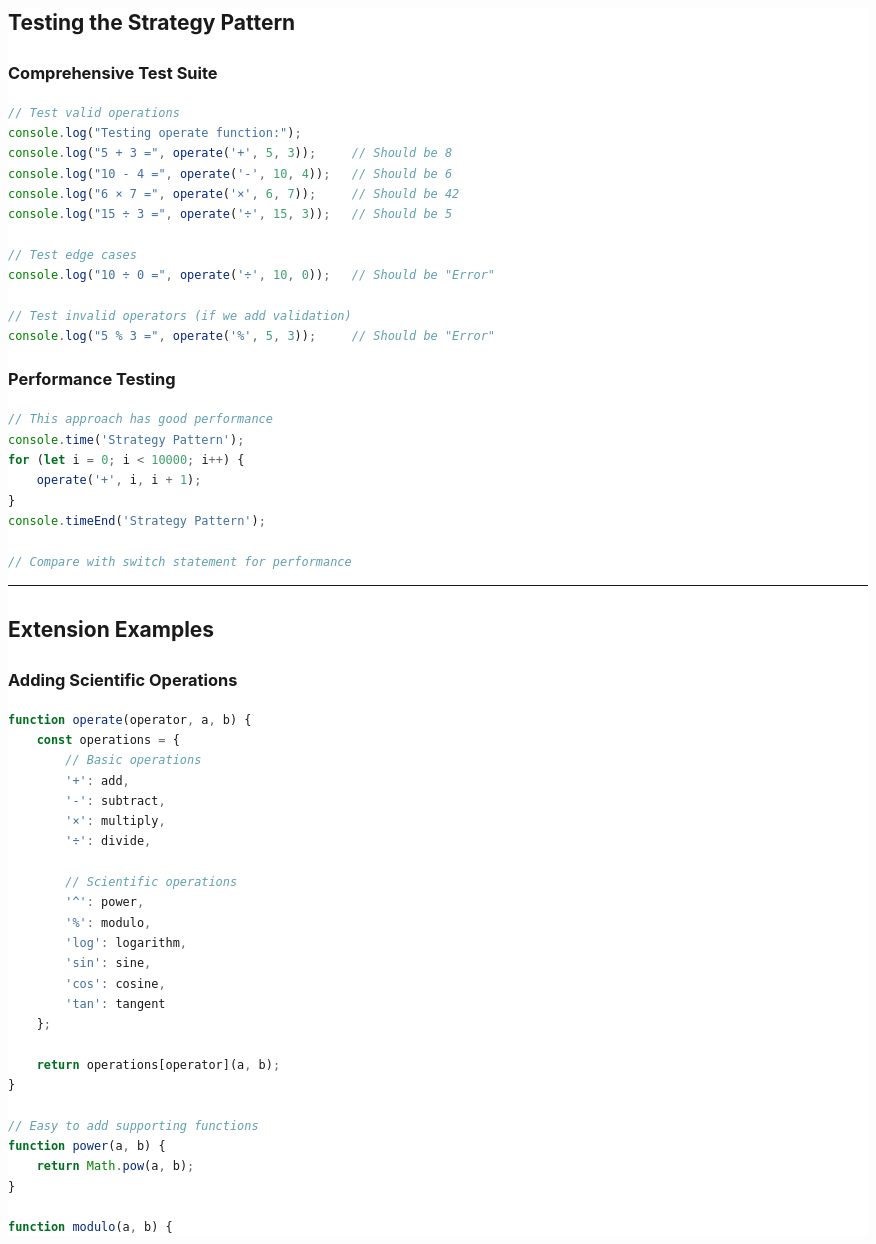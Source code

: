 
## Testing the Strategy Pattern

### Comprehensive Test Suite
```javascript
// Test valid operations
console.log("Testing operate function:");
console.log("5 + 3 =", operate('+', 5, 3));     // Should be 8
console.log("10 - 4 =", operate('-', 10, 4));   // Should be 6
console.log("6 × 7 =", operate('×', 6, 7));     // Should be 42
console.log("15 ÷ 3 =", operate('÷', 15, 3));   // Should be 5

// Test edge cases
console.log("10 ÷ 0 =", operate('÷', 10, 0));   // Should be "Error"

// Test invalid operators (if we add validation)
console.log("5 % 3 =", operate('%', 5, 3));     // Should be "Error"
```

### Performance Testing
```javascript
// This approach has good performance
console.time('Strategy Pattern');
for (let i = 0; i < 10000; i++) {
    operate('+', i, i + 1);
}
console.timeEnd('Strategy Pattern');

// Compare with switch statement for performance
```

---

## Extension Examples

### Adding Scientific Operations
```javascript
function operate(operator, a, b) {
    const operations = {
        // Basic operations
        '+': add,
        '-': subtract,
        '×': multiply,
        '÷': divide,
        
        // Scientific operations
        '^': power,
        '%': modulo,
        'log': logarithm,
        'sin': sine,
        'cos': cosine,
        'tan': tangent
    };
    
    return operations[operator](a, b);
}

// Easy to add supporting functions
function power(a, b) {
    return Math.pow(a, b);
}

function modulo(a, b) {
```